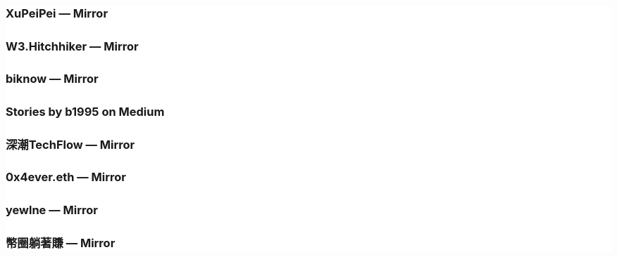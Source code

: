 ###  XuPeiPei — Mirror







###  W3.Hitchhiker — Mirror









###  biknow — Mirror







###  Stories by b1995 on Medium







###  深潮TechFlow — Mirror









###  0x4ever.eth — Mirror













###  yewlne — Mirror







###  幣圈躺著賺 — Mirror








